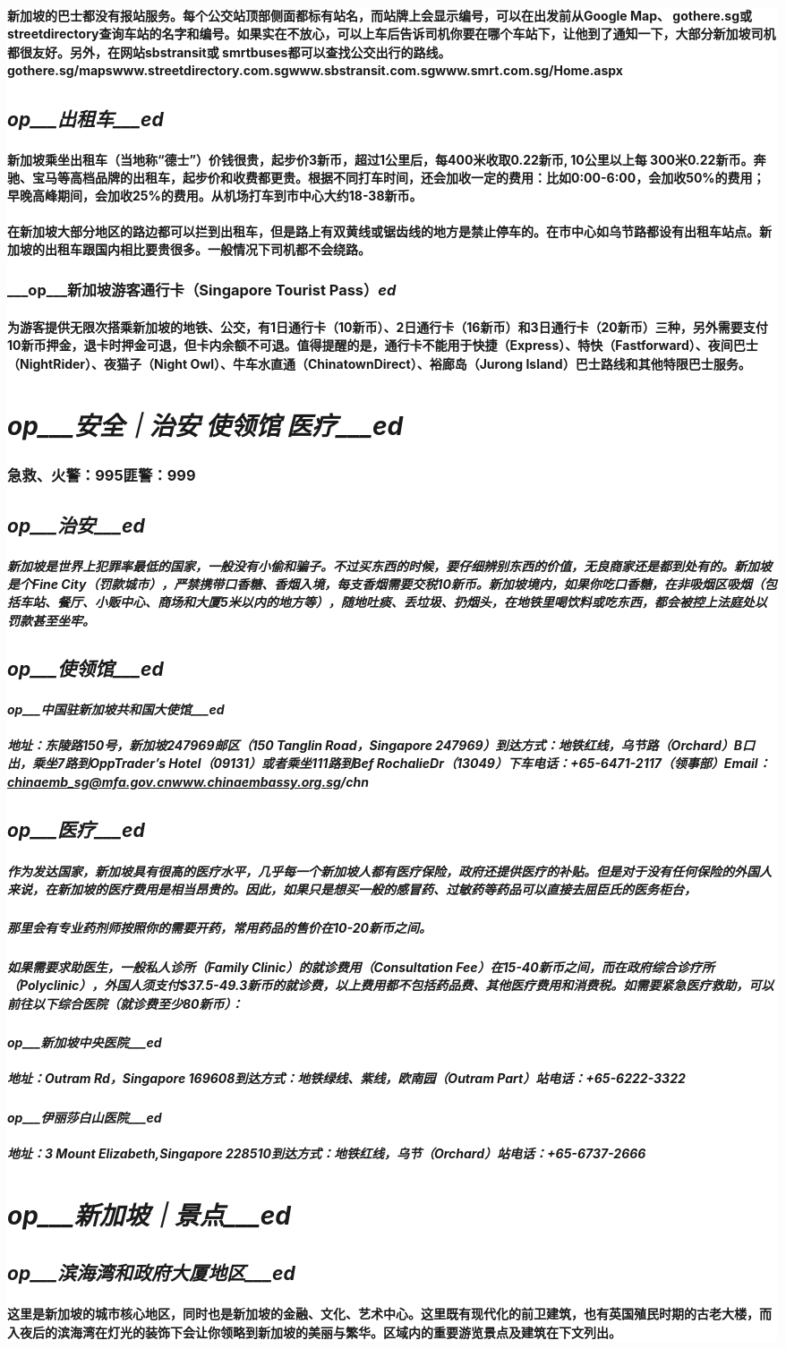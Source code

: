 #### 新加坡的巴士都没有报站服务。每个公交站顶部侧面都标有站名，而站牌上会显示编号，可以在出发前从Google Map、 gothere.sg或streetdirectory查询车站的名字和编号。如果实在不放心，可以上车后告诉司机你要在哪个车站下，让他到了通知一下，大部分新加坡司机都很友好。另外，在网站sbstransit或 smrtbuses都可以查找公交出行的路线。gothere.sg/mapswww.streetdirectory.com.sgwww.sbstransit.com.sgwww.smrt.com.sg/Home.aspx
## ___op___出租车___ed___
#### 新加坡乘坐出租车（当地称“德士”）价钱很贵，起步价3新币，超过1公里后，每400米收取0.22新币, 10公里以上每 300米0.22新币。奔驰、宝马等高档品牌的出租车，起步价和收费都更贵。根据不同打车时间，还会加收一定的费用：比如0:00-6:00，会加收50%的费用；早晚高峰期间，会加收25%的费用。从机场打车到市中心大约18-38新币。
#### 在新加坡大部分地区的路边都可以拦到出租车，但是路上有双黄线或锯齿线的地方是禁止停车的。在市中心如乌节路都设有出租车站点。新加坡的出租车跟国内相比要贵很多。一般情况下司机都不会绕路。
### ___op___新加坡游客通行卡（Singapore Tourist Pass）___ed___
#### 为游客提供无限次搭乘新加坡的地铁、公交，有1日通行卡（10新币）、2日通行卡（16新币）和3日通行卡（20新币）三种，另外需要支付10新币押金，退卡时押金可退，但卡内余额不可退。值得提醒的是，通行卡不能用于快捷（Express）、特快（Fastforward）、夜间巴士（NightRider）、夜猫子（Night Owl）、牛车水直通（ChinatownDirect）、裕廊岛（Jurong Island）巴士路线和其他特限巴士服务。
# ___op___安全｜治安 使领馆 医疗___ed___
### 急救、火警：995匪警：999
## ___op___治安___ed___
##### 新加坡是世界上犯罪率最低的国家，一般没有小偷和骗子。不过买东西的时候，要仔细辨别东西的价值，无良商家还是都到处有的。新加坡是个Fine City（罚款城市），严禁携带口香糖、香烟入境，每支香烟需要交税10新币。新加坡境内，如果你吃口香糖，在非吸烟区吸烟（包括车站、餐厅、小贩中心、商场和大厦5米以内的地方等），随地吐痰、丢垃圾、扔烟头，在地铁里喝饮料或吃东西，都会被控上法庭处以罚款甚至坐牢。
## ___op___使领馆___ed___
#### ___op___中国驻新加坡共和国大使馆___ed___
##### 地址：东陵路150号，新加坡247969邮区（150 Tanglin Road，Singapore 247969）到达方式：地铁红线，乌节路（Orchard）B口出，乘坐7路到OppTrader’s Hotel（09131）或者乘坐111路到Bef RochalieDr（13049）下车电话：+65-6471-2117（领事部）Email：chinaemb_sg@mfa.gov.cnwww.chinaembassy.org.sg/chn
## ___op___医疗___ed___
##### 作为发达国家，新加坡具有很高的医疗水平，几乎每一个新加坡人都有医疗保险，政府还提供医疗的补贴。但是对于没有任何保险的外国人来说，在新加坡的医疗费用是相当昂贵的。因此，如果只是想买一般的感冒药、过敏药等药品可以直接去屈臣氏的医务柜台，
##### 那里会有专业药剂师按照你的需要开药，常用药品的售价在10-20新币之间。
##### 如果需要求助医生，一般私人诊所（Family Clinic）的就诊费用（Consultation Fee）在15-40新币之间，而在政府综合诊疗所（Polyclinic），外国人须支付$37.5-49.3新币的就诊费，以上费用都不包括药品费、其他医疗费用和消费税。如需要紧急医疗救助，可以前往以下综合医院（就诊费至少80新币）：
#### ___op___新加坡中央医院___ed___
##### 地址：Outram Rd，Singapore 169608到达方式：地铁绿线、紫线，欧南园（Outram Part）站电话：+65-6222-3322
#### ___op___伊丽莎白山医院___ed___
##### 地址：3 Mount Elizabeth,Singapore 228510到达方式：地铁红线，乌节（Orchard）站电话：+65-6737-2666
# ___op___新加坡｜景点___ed___
## ___op___滨海湾和政府大厦地区___ed___
#### 这里是新加坡的城市核心地区，同时也是新加坡的金融、文化、艺术中心。这里既有现代化的前卫建筑，也有英国殖民时期的古老大楼，而入夜后的滨海湾在灯光的装饰下会让你领略到新加坡的美丽与繁华。区域内的重要游览景点及建筑在下文列出。